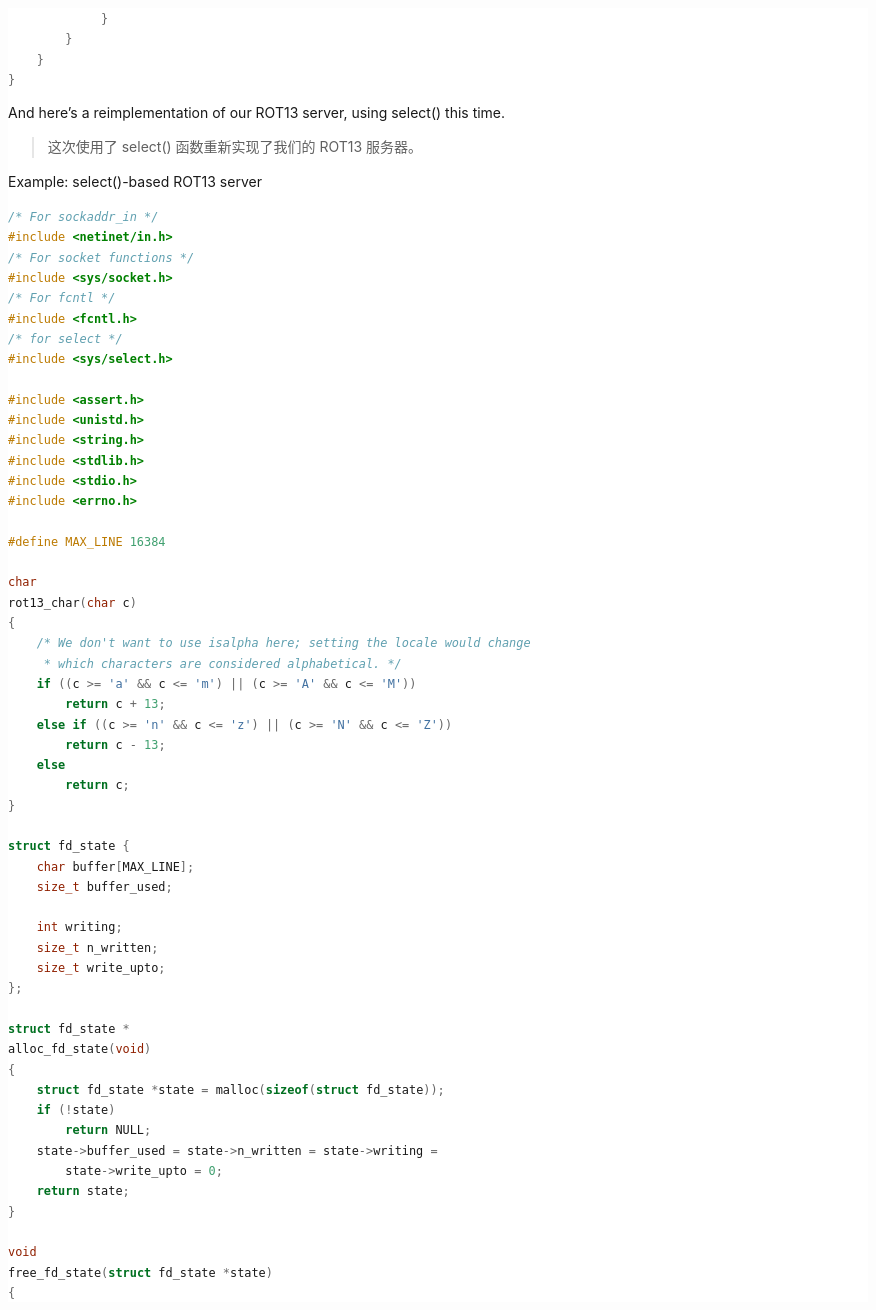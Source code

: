 ```cpp 
             }
        }
    }
}
```
And here’s a reimplementation of our ROT13 server, using select() this time.
>这次使用了 select() 函数重新实现了我们的 ROT13 服务器。

Example: select()-based ROT13 server
```cpp 
/* For sockaddr_in */
#include <netinet/in.h>
/* For socket functions */
#include <sys/socket.h>
/* For fcntl */
#include <fcntl.h>
/* for select */
#include <sys/select.h>

#include <assert.h>
#include <unistd.h>
#include <string.h>
#include <stdlib.h>
#include <stdio.h>
#include <errno.h>

#define MAX_LINE 16384

char
rot13_char(char c)
{
    /* We don't want to use isalpha here; setting the locale would change
     * which characters are considered alphabetical. */
    if ((c >= 'a' && c <= 'm') || (c >= 'A' && c <= 'M'))
        return c + 13;
    else if ((c >= 'n' && c <= 'z') || (c >= 'N' && c <= 'Z'))
        return c - 13;
    else
        return c;
}

struct fd_state {
    char buffer[MAX_LINE];
    size_t buffer_used;

    int writing;
    size_t n_written;
    size_t write_upto;
};

struct fd_state *
alloc_fd_state(void)
{
    struct fd_state *state = malloc(sizeof(struct fd_state));
    if (!state)
        return NULL;
    state->buffer_used = state->n_written = state->writing =
        state->write_upto = 0;
    return state;
}

void
free_fd_state(struct fd_state *state)
{
```